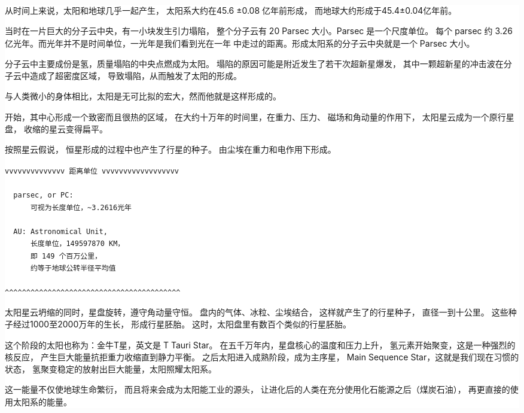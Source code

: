 从时间上来说，太阳和地球几乎一起产生，
太阳系大约在45.6 ±0.08 亿年前形成，
而地球大约形成于45.4±0.04亿年前。

当时在一片巨大的分子云中央，有一小块发生引力塌陷，
整个分子云有 20 Parsec 大小。Parsec 是一个尺度单位。
每个 parsec 约 3.26 亿光年。而光年并不是时间单位，一光年是我们看到光在一年
中走过的距离。形成太阳系的分子云中央就是一个 Parsec 大小。

分子云中主要成份是氢，质量塌陷的中央点燃成为太阳。
塌陷的原因可能是附近发生了若干次超新星爆发，
其中一颗超新星的冲击波在分子云中造成了超密度区域，
导致塌陷，从而触发了太阳的形成。

与人类微小的身体相比，太阳是无可比拟的宏大，然而他就是这样形成的。

开始，其中心形成一个致密而且很热的区域，
在大约十万年的时间里，在重力、压力、
磁场和角动量的作用下，
太阳星云成为一个原行星盘，
收缩的星云变得扁平。

按照星云假说，
恒星形成的过程中也产生了行星的种子。
由尘埃在重力和电作用下形成。


    vvvvvvvvvvvvvv 距离单位 vvvvvvvvvvvvvvvvvv

      parsec, or PC: 
          可视为长度单位，~3.2616光年

      AU: Astronomical Unit,
          长度单位，149597870 KM，
          即 149 个百万公里，
          约等于地球公转半径平均值

    ^^^^^^^^^^^^^^^^^^^^^^^^^^^^^^^^^^^^^^^^^


太阳星云坍缩的同时，星盘旋转，遵守角动量守恒。
盘内的气体、冰粒、尘埃结合， 这样就产生了的行星种子，
直径一到十公里。 这些种子经过1000至2000万年的生长，
形成行星胚胎。 这时，太阳盘里有数百个类似的行星胚胎。

这个阶段的太阳也称为：金牛T星，英文是 T Tauri Star。
在五千万年内，星盘核心的温度和压力上升，
氢元素开始聚变，这是一种强烈的核反应，
产生巨大能量抗拒重力收缩直到静力平衡。
之后太阳进入成熟阶段，成为主序星，
Main Sequence Star，这就是我们现在习惯的状态，
氢聚变稳定的放射出巨大能量，太阳照耀太阳系。

这一能量不仅使地球生命繁衍，
而且将来会成为太阳能工业的源头，
让进化后的人类在充分使用化石能源之后（煤炭石油），
再更直接的使用太阳系的能量。
